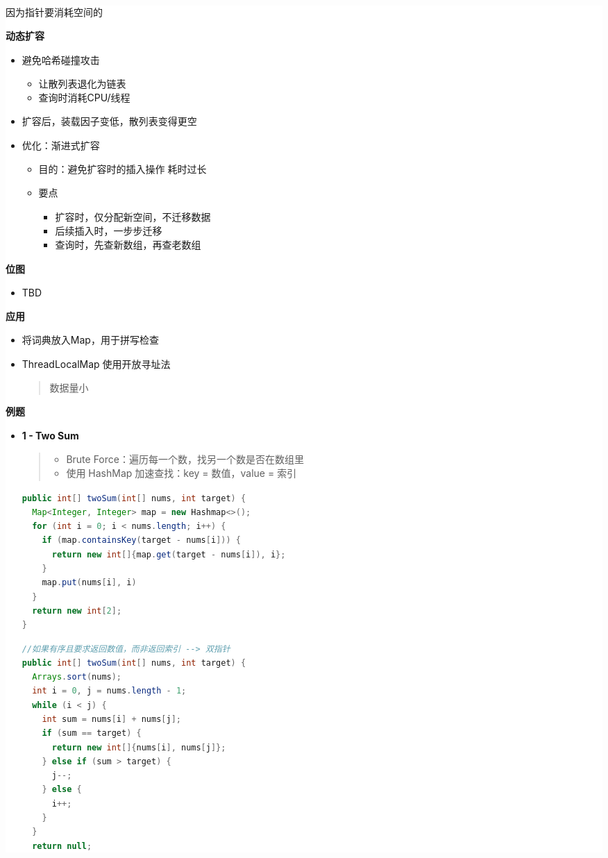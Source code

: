 因为指针要消耗空间的



**动态扩容**

- 避免哈希碰撞攻击
  - 让散列表退化为链表
  - 查询时消耗CPU/线程

- 扩容后，装载因子变低，散列表变得更空

- 优化：渐进式扩容

  - 目的：避免扩容时的插入操作 耗时过长

  - 要点

    - 扩容时，仅分配新空间，不迁移数据
    - 后续插入时，一步步迁移
    - 查询时，先查新数组，再查老数组

    

**位图**

- TBD



**应用**

- 将词典放入Map，用于拼写检查

- ThreadLocalMap 使用开放寻址法

  > 数据量小



**例题**

- **1 - Two Sum**

  > - Brute Force：遍历每一个数，找另一个数是否在数组里
  > - 使用 HashMap 加速查找：key = 数值，value = 索引

  ```java
  public int[] twoSum(int[] nums, int target) {
    Map<Integer, Integer> map = new Hashmap<>();
    for (int i = 0; i < nums.length; i++) {
      if (map.containsKey(target - nums[i])) {
        return new int[]{map.get(target - nums[i]), i};
      }
      map.put(nums[i], i)
    }
    return new int[2];
  }
  ```

  ```java
  //如果有序且要求返回数值，而非返回索引 --> 双指针
  public int[] twoSum(int[] nums, int target) {
    Arrays.sort(nums);
    int i = 0, j = nums.length - 1;
    while (i < j) {
      int sum = nums[i] + nums[j];
      if (sum == target) {
        return new int[]{nums[i], nums[j]};
      } else if (sum > target) {
        j--;
      } else {
        i++;
      }
    }
    return null;
  ```